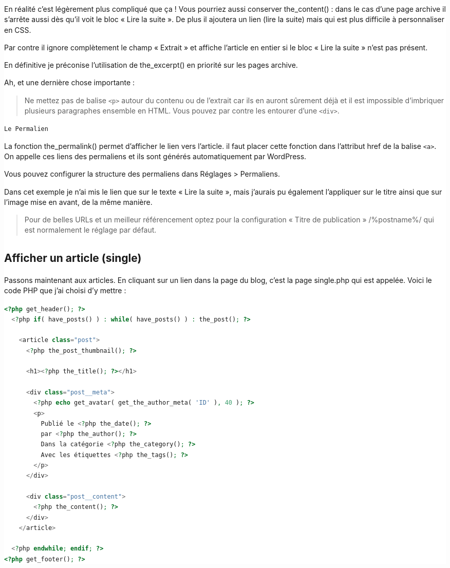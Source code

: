 En réalité c’est légèrement plus compliqué que ça ! Vous pourriez aussi conserver the_content() : dans le cas d’une page archive il s’arrête aussi dès qu’il voit le bloc « Lire la suite ». De plus il ajoutera un lien (lire la suite) mais qui est plus difficile à personnaliser en CSS.

Par contre il ignore complètement le champ « Extrait » et affiche l’article en entier si le bloc « Lire la suite » n’est pas présent.

En définitive je préconise l’utilisation de the_excerpt() en priorité sur les pages archive.

Ah, et une dernière chose importante :

> Ne mettez pas de balise `<p>` autour du contenu ou de l’extrait car ils en auront sûrement déjà et il est impossible d’imbriquer plusieurs paragraphes ensemble en HTML. Vous pouvez par contre les entourer d’une `<div>`.

    Le Permalien

La fonction the_permalink() permet d’afficher le lien vers l’article. il faut placer cette fonction dans l’attribut href de la balise `<a>`. On appelle ces liens des permaliens et ils sont générés automatiquement par WordPress.

Vous pouvez configurer la structure des permaliens dans Réglages > Permaliens.

Dans cet exemple je n’ai mis le lien que sur le texte « Lire la suite », mais j’aurais pu également l’appliquer sur le titre ainsi que sur l’image mise en avant, de la même manière.

> Pour de belles URLs et un meilleur référencement optez pour la configuration « Titre de publication » /%postname%/ qui est normalement le réglage par défaut.

## Afficher un article (single)

Passons maintenant aux articles. En cliquant sur un lien dans la page du blog, c’est la page single.php qui est appelée. Voici le code PHP que j’ai choisi d’y mettre :

```php
<?php get_header(); ?>
  <?php if( have_posts() ) : while( have_posts() ) : the_post(); ?>
    
    <article class="post">
      <?php the_post_thumbnail(); ?>

      <h1><?php the_title(); ?></h1>

      <div class="post__meta">
        <?php echo get_avatar( get_the_author_meta( 'ID' ), 40 ); ?>
        <p>
          Publié le <?php the_date(); ?>
          par <?php the_author(); ?>
          Dans la catégorie <?php the_category(); ?>
          Avec les étiquettes <?php the_tags(); ?>
        </p>
      </div>

      <div class="post__content">
        <?php the_content(); ?>
      </div>
    </article>

  <?php endwhile; endif; ?>
<?php get_footer(); ?>
```
